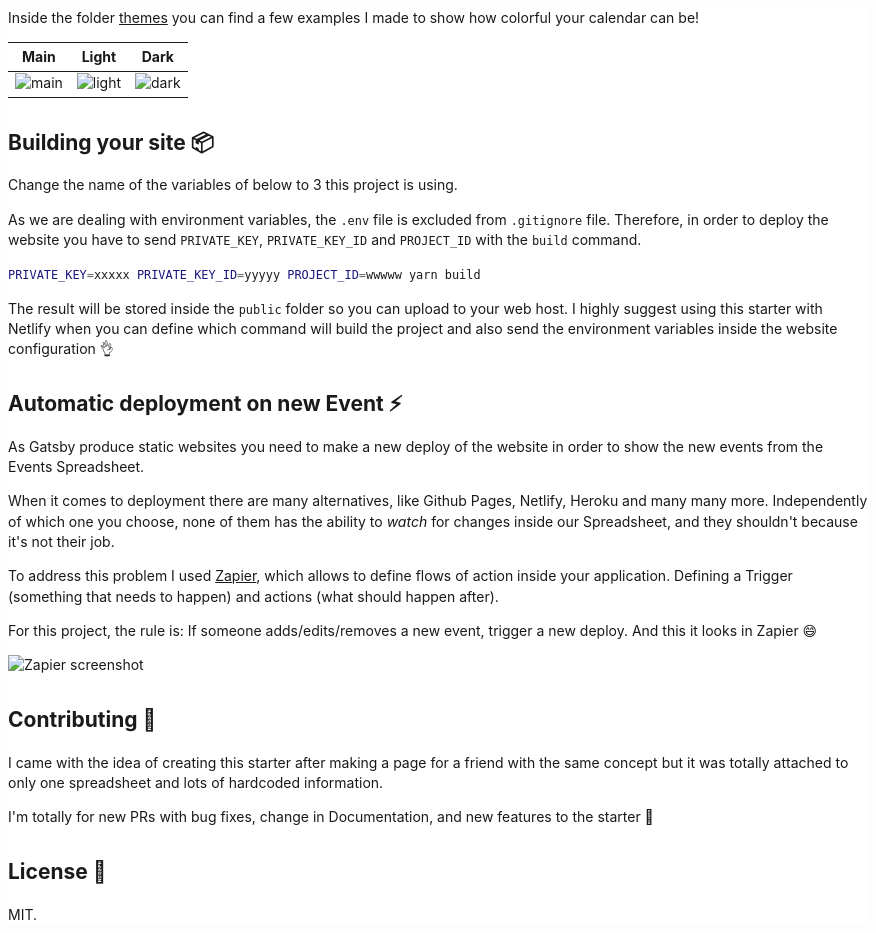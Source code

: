 Inside the folder [themes](./themes) you can find a few examples I made to show how colorful your calendar can be!

| Main                              | Light                               | Dark                              |
| --------------------------------- | ----------------------------------- | --------------------------------- |
| ![main](./media/theming-main.png) | ![light](./media/theming-light.png) | ![dark](./media/theming-dark.png) |

## Building your site 📦

Change the name of the variables of below to 3 this project is using.

As we are dealing with environment variables, the `.env` file is excluded from `.gitignore` file. Therefore, in order to deploy the website you have to send `PRIVATE_KEY`, `PRIVATE_KEY_ID` and `PROJECT_ID` with the `build` command.

```bash
PRIVATE_KEY=xxxxx PRIVATE_KEY_ID=yyyyy PROJECT_ID=wwwww yarn build
```

The result will be stored inside the `public` folder so you can upload to your web host. I highly suggest using this starter with Netlify when you can define which command will build the project and also send the environment variables inside the website configuration 👌

## Automatic deployment on new Event ⚡️

As Gatsby produce static websites you need to make a new deploy of the website in order to show the new events from the Events Spreadsheet.

When it comes to deployment there are many alternatives, like Github Pages, Netlify, Heroku and many many more. Independently of which one you choose, none of them has the ability to _watch_ for changes inside our Spreadsheet, and they shouldn't because it's not their job.

To address this problem I used [Zapier](https://zapier.com/), which allows to define flows of action inside your application. Defining a Trigger (something that needs to happen) and actions (what should happen after).

For this project, the rule is: If someone adds/edits/removes a new event, trigger a new deploy. And this it looks in Zapier 😄

![Zapier screenshot](./media/zapier-screenshot.png)

## Contributing 💪

I came with the idea of creating this starter after making a page for a friend with the same concept but it was totally attached to only one spreadsheet and lots of hardcoded information.

I'm totally for new PRs with bug fixes, change in Documentation, and new features to the starter 🙌

## License 📝

MIT.
